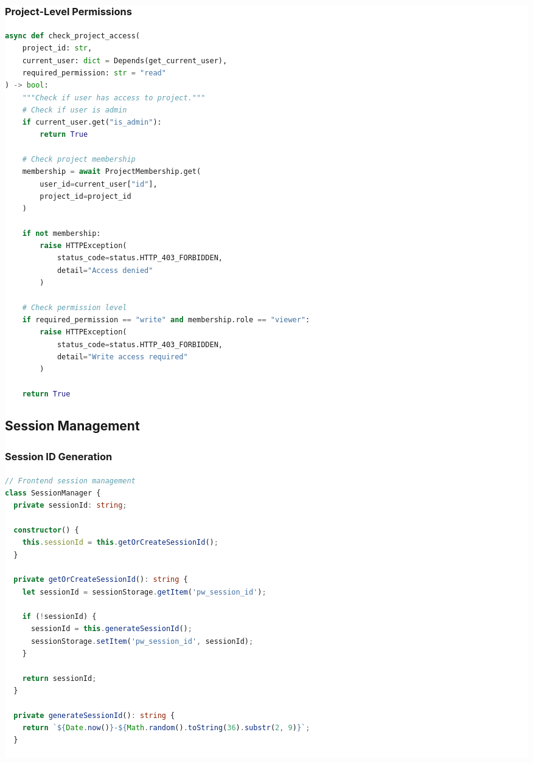 ### Project-Level Permissions

```python
async def check_project_access(
    project_id: str,
    current_user: dict = Depends(get_current_user),
    required_permission: str = "read"
) -> bool:
    """Check if user has access to project."""
    # Check if user is admin
    if current_user.get("is_admin"):
        return True
    
    # Check project membership
    membership = await ProjectMembership.get(
        user_id=current_user["id"],
        project_id=project_id
    )
    
    if not membership:
        raise HTTPException(
            status_code=status.HTTP_403_FORBIDDEN,
            detail="Access denied"
        )
    
    # Check permission level
    if required_permission == "write" and membership.role == "viewer":
        raise HTTPException(
            status_code=status.HTTP_403_FORBIDDEN,
            detail="Write access required"
        )
    
    return True
```

## Session Management

### Session ID Generation

```typescript
// Frontend session management
class SessionManager {
  private sessionId: string;
  
  constructor() {
    this.sessionId = this.getOrCreateSessionId();
  }
  
  private getOrCreateSessionId(): string {
    let sessionId = sessionStorage.getItem('pw_session_id');
    
    if (!sessionId) {
      sessionId = this.generateSessionId();
      sessionStorage.setItem('pw_session_id', sessionId);
    }
    
    return sessionId;
  }
  
  private generateSessionId(): string {
    return `${Date.now()}-${Math.random().toString(36).substr(2, 9)}`;
  }
  
```